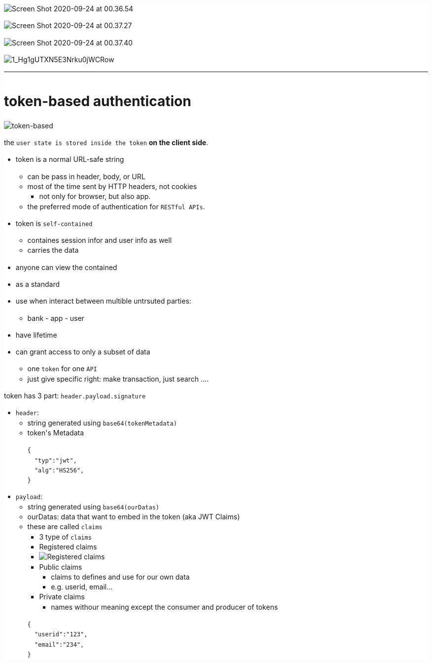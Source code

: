 ![Screen Shot 2020-09-24 at 00.36.54](https://i.imgur.com/3nF9a8H.png)

![Screen Shot 2020-09-24 at 00.37.27](https://i.imgur.com/NBesRsm.png)

![Screen Shot 2020-09-24 at 00.37.40](https://i.imgur.com/k4Ajzfo.png)

![1_Hg1gUTXN5E3Nrku0jWCRow](https://i.imgur.com/8w0haoq.png)


---


# token-based authentication

![token-based](https://i.imgur.com/HKxHiDr.png)

the `user state is stored inside the token` **on the client side**.
- token is a normal URL-safe string
  - can be pass in header, body, or URL
  - most of the time sent by HTTP headers, not cookies
    - not only for browser, but also app.
  - the preferred mode of authentication for `RESTful APIs`.
- token is `self-contained`
  - containes session infor and user info as well
  - carries the data
- anyone can view the contained


- as a standard
- use when interact between multible untrsuted parties:
  - bank - app - user
- have lifetime
- can grant access to only a subset of data
  - one `token` for one `API`
  - just give specific right: make transaction, just search ....


token has 3 part: `header.payload.signature`
- `header`:
  - string generated using `base64(tokenMetadata)`
  - token's Metadata
    ```
    {
      "typ":"jwt",
      "alg":"HS256",
    }
    ```
- `payload`:
  - string generated using `base64(ourDatas)`
  - ourDatas: data that want to embed in the token (aka JWT Claims)
  - these are called `claims`
    - 3 type of `claims`
    - Registered claims
    - ![Registered claims](https://i.imgur.com/KHBHULL.png)
    - Public claims
      - claims to defines and use for our own data
      - e.g. userid, email...
    - Private claims
      - names withour meaning except the consumer and producer of tokens
    ```
    {
      "userid":"123",
      "email":"234",
    }
    ```